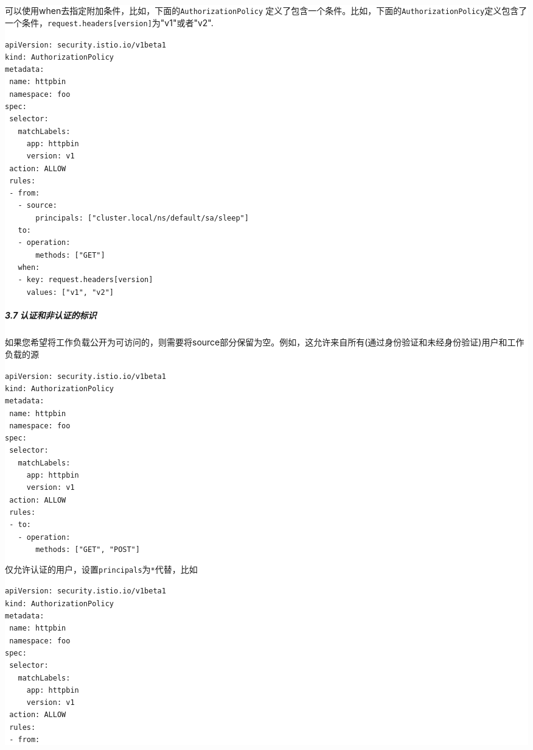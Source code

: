 可以使用when去指定附加条件，比如，下面的`AuthorizationPolicy` 定义了包含一个条件。比如，下面的`AuthorizationPolicy`定义包含了一个条件，`request.headers[version]`为"v1"或者"v2". 

```shell
apiVersion: security.istio.io/v1beta1
kind: AuthorizationPolicy
metadata:
 name: httpbin
 namespace: foo
spec:
 selector:
   matchLabels:
     app: httpbin
     version: v1
 action: ALLOW
 rules:
 - from:
   - source:
       principals: ["cluster.local/ns/default/sa/sleep"]
   to:
   - operation:
       methods: ["GET"]
   when:
   - key: request.headers[version]
     values: ["v1", "v2"]

```

##### 3.7 认证和非认证的标识

如果您希望将工作负载公开为可访问的，则需要将source部分保留为空。例如，这允许来自所有(通过身份验证和未经身份验证)用户和工作负载的源

```shell
apiVersion: security.istio.io/v1beta1
kind: AuthorizationPolicy
metadata:
 name: httpbin
 namespace: foo
spec:
 selector:
   matchLabels:
     app: httpbin
     version: v1
 action: ALLOW
 rules:
 - to:
   - operation:
       methods: ["GET", "POST"]

```

仅允许认证的用户，设置`principals`为`*`代替，比如

```shell
apiVersion: security.istio.io/v1beta1
kind: AuthorizationPolicy
metadata:
 name: httpbin
 namespace: foo
spec:
 selector:
   matchLabels:
     app: httpbin
     version: v1
 action: ALLOW
 rules:
 - from:
```